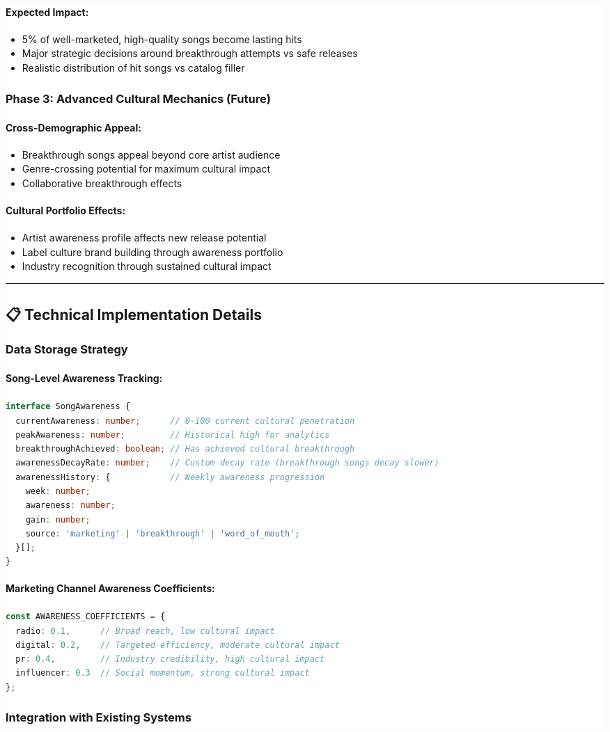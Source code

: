 #### **Expected Impact:**
- 5% of well-marketed, high-quality songs become lasting hits
- Major strategic decisions around breakthrough attempts vs safe releases
- Realistic distribution of hit songs vs catalog filler

### **Phase 3: Advanced Cultural Mechanics (Future)**

#### **Cross-Demographic Appeal:**
- Breakthrough songs appeal beyond core artist audience
- Genre-crossing potential for maximum cultural impact
- Collaborative breakthrough effects

#### **Cultural Portfolio Effects:**
- Artist awareness profile affects new release potential
- Label culture brand building through awareness portfolio
- Industry recognition through sustained cultural impact

---

## 📋 **Technical Implementation Details**

### **Data Storage Strategy**

#### **Song-Level Awareness Tracking:**
```typescript
interface SongAwareness {
  currentAwareness: number;      // 0-100 current cultural penetration
  peakAwareness: number;         // Historical high for analytics
  breakthroughAchieved: boolean; // Has achieved cultural breakthrough
  awarenessDecayRate: number;    // Custom decay rate (breakthrough songs decay slower)
  awarenessHistory: {            // Weekly awareness progression
    week: number;
    awareness: number;
    gain: number;
    source: 'marketing' | 'breakthrough' | 'word_of_mouth';
  }[];
}
```

#### **Marketing Channel Awareness Coefficients:**
```typescript
const AWARENESS_COEFFICIENTS = {
  radio: 0.1,      // Broad reach, low cultural impact
  digital: 0.2,    // Targeted efficiency, moderate cultural impact
  pr: 0.4,         // Industry credibility, high cultural impact
  influencer: 0.3  // Social momentum, strong cultural impact
};
```

### **Integration with Existing Systems**
